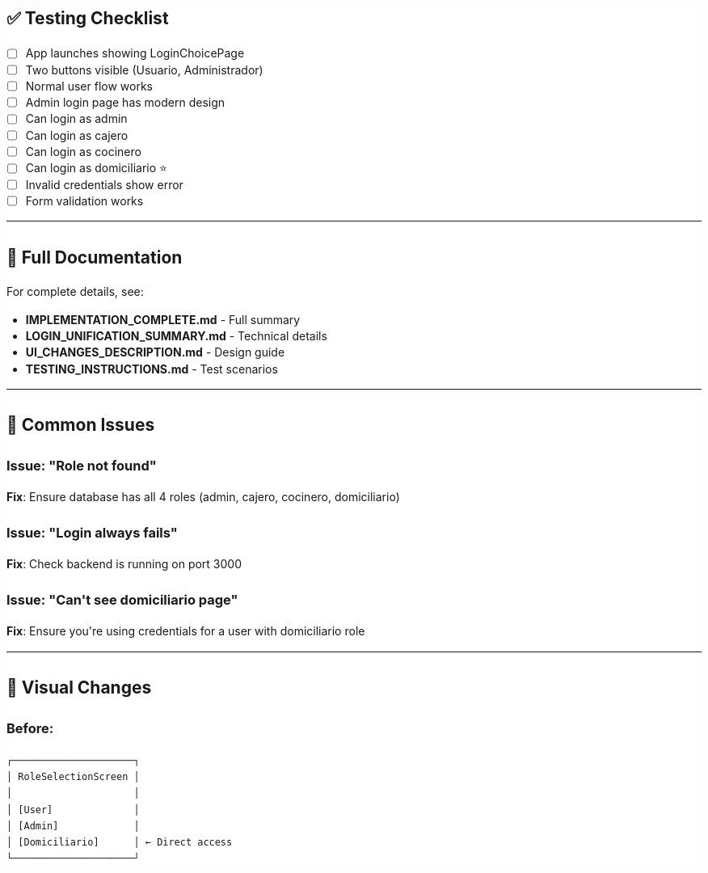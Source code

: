 ## ✅ Testing Checklist

- [ ] App launches showing LoginChoicePage
- [ ] Two buttons visible (Usuario, Administrador)
- [ ] Normal user flow works
- [ ] Admin login page has modern design
- [ ] Can login as admin
- [ ] Can login as cajero
- [ ] Can login as cocinero
- [ ] Can login as domiciliario ⭐
- [ ] Invalid credentials show error
- [ ] Form validation works

---

## 📖 Full Documentation

For complete details, see:
- **IMPLEMENTATION_COMPLETE.md** - Full summary
- **LOGIN_UNIFICATION_SUMMARY.md** - Technical details
- **UI_CHANGES_DESCRIPTION.md** - Design guide
- **TESTING_INSTRUCTIONS.md** - Test scenarios

---

## 🐛 Common Issues

### Issue: "Role not found"
**Fix**: Ensure database has all 4 roles (admin, cajero, cocinero, domiciliario)

### Issue: "Login always fails"
**Fix**: Check backend is running on port 3000

### Issue: "Can't see domiciliario page"
**Fix**: Ensure you're using credentials for a user with domiciliario role

---

## 🎨 Visual Changes

### Before:
```
┌─────────────────────┐
│ RoleSelectionScreen │
│                     │
│ [User]              │
│ [Admin]             │
│ [Domiciliario]      │ ← Direct access
└─────────────────────┘
```

